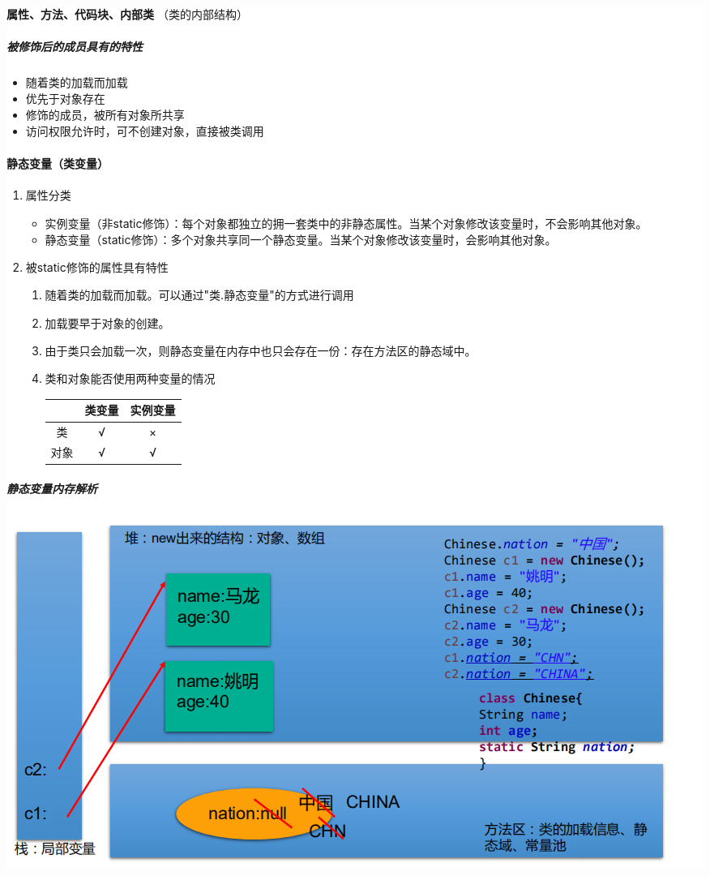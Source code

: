 **属性、方法、代码块、内部类** （类的内部结构）

##### 被修饰后的成员具有的特性

- 随着类的加载而加载
- 优先于对象存在
- 修饰的成员，被所有对象所共享
- 访问权限允许时，可不创建对象，直接被类调用

#### 静态变量（类变量）

1. 属性分类

   - 实例变量（非static修饰）：每个对象都独立的拥一套类中的非静态属性。当某个对象修改该变量时，不会影响其他对象。
   - 静态变量（static修饰）：多个对象共享同一个静态变量。当某个对象修改该变量时，会影响其他对象。

2. 被static修饰的属性具有特性

   1. 随着类的加载而加载。可以通过"类.静态变量"的方式进行调用

   2. 加载要早于对象的创建。

   3. 由于类只会加载一次，则静态变量在内存中也只会存在一份：存在方法区的静态域中。

   4. 类和对象能否使用两种变量的情况

      |      | 类变量 | 实例变量 |
      | :--: | :----: | :------: |
      |  类  |   √    |    ×     |
      | 对象 |   √    |    √     |

      

##### 静态变量内存解析

![静态变量内存解析](../img/静态变量内存解析.png)
